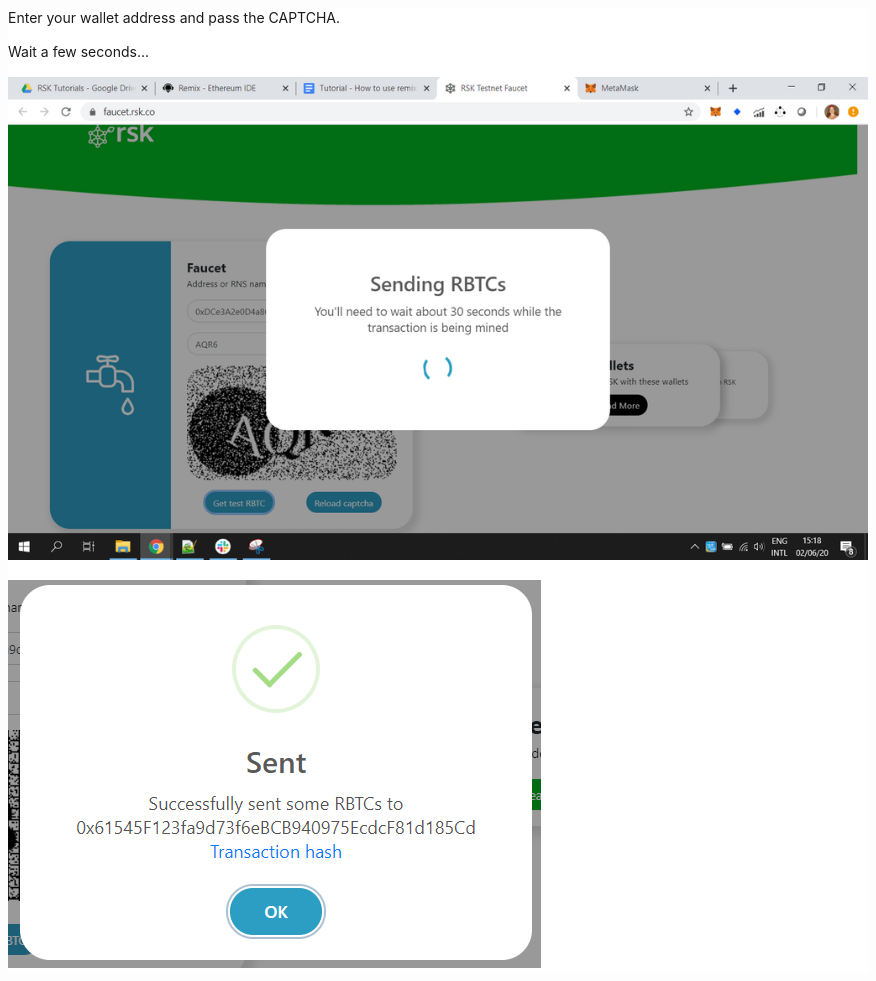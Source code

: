 Enter your wallet address and pass the CAPTCHA.

Wait a few seconds...

![Wait a few seconds](/assets/img/tutorials/remix-and-metamask-with-rsk-testnet/image-04.png)

![Received some R-BTCs](/assets/img/tutorials/remix-and-metamask-with-rsk-testnet/image-05.png)
